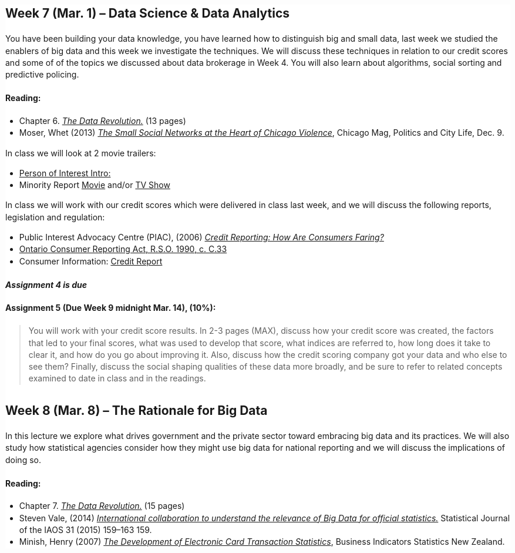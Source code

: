 ## Week 7 (Mar. 1) – Data Science & Data Analytics

You have been building your data knowledge, you have learned how to distinguish big and small data, last week we studied the enablers of big data and this week we investigate the techniques.  We will discuss these techniques in relation to our credit scores and some of of the topics we discussed about data brokerage in Week 4. You will also learn about algorithms, social sorting and predictive policing.

 
#### Reading:

* Chapter 6. [_The Data Revolution._](http://catalogue.library.carleton.ca/record=b3683612) (13 pages)
* Moser, Whet (2013) [_The Small Social Networks at the Heart of Chicago Violence_](http://www.chicagomag.com/city-life/December-2013/The-Small-Social-Networks-at-the-Heart-of-Chicago-Violence/), Chicago Mag, Politics and City Life, Dec. 9.

In class we will look at 2 movie trailers:
* [Person of Interest Intro:](https://www.youtube.com/watch?v=WOnQ8CD3v4g)
* Minority Report [Movie](https://www.youtube.com/watch?v=q2bmImPNKbM) and/or [TV Show](http://io9.com/minority-report-tv-series-trailer-shows-what-happened-a-1703742276)

In class we will work with our credit scores which were delivered in class last week, and we will discuss the following reports, legislation and regulation:
* Public Interest Advocacy Centre (PIAC), (2006) [_Credit Reporting: How Are Consumers Faring?_](http://www.piac.ca/wp-content/uploads/2014/11/piac_credit_reporting.pdf)
* [Ontario Consumer Reporting Act, R.S.O. 1990, c. C.33](http://www.ontario.ca/laws/statute/90c33)
* Consumer Information: [Credit Report](http://www.consumerinformation.ca/eic/site/032.nsf/eng/00038.html)

#### _Assignment 4 is due_
#### Assignment 5 (Due Week 9 midnight Mar. 14), (10%):

> You will work with your credit score results.  In 2-3 pages (MAX), discuss how your credit score was created, the factors that led to your final scores, what was used to develop that score, what indices are referred to, how long does it take to clear it, and how do you go about improving it. Also, discuss how the credit scoring company got your data and who else to see them? Finally, discuss the social shaping qualities of these data more broadly, and be sure to refer to related concepts examined to date in class and in the readings.

## Week 8 (Mar. 8) – The Rationale for Big Data

In this lecture we explore what drives government and the private sector toward embracing big data and its practices.  We will also study how statistical agencies consider how they might use big data for national reporting and we will discuss the implications of doing so.

#### Reading:

* Chapter 7. [_The Data Revolution._](http://catalogue.library.carleton.ca/record=b3683612) (15 pages)
* Steven Vale, (2014) [_International collaboration to understand the relevance of Big Data for official statistics._](http://doi.org/10.3233/SJI-150889) Statistical Journal of the IAOS 31 (2015) 159–163 159.
* Minish, Henry (2007) [_The Development of Electronic Card Transaction Statistics_](https://editorialexpress.com/cgi-bin/conference/download.cgi?db_name=NZAE2007&paper_id=83), Business Indicators Statistics New Zealand.
